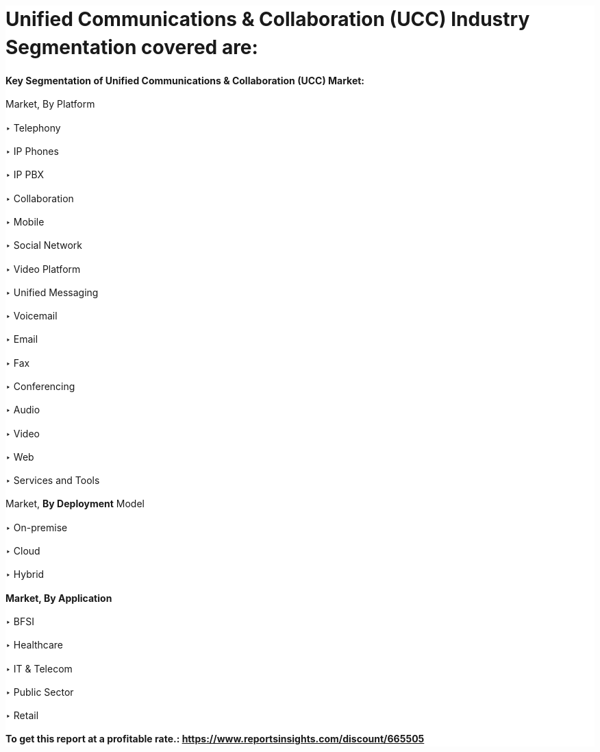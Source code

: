# <strong>Unified Communications & Collaboration (UCC) Industry Segmentation covered are:</strong>

<strong>Key Segmentation of Unified Communications & Collaboration (UCC) Market:</strong> 


Market, By Platform

‣ Telephony

‣ IP Phones

‣ IP PBX

‣ Collaboration

‣ Mobile

‣ Social Network

‣ Video Platform

‣ Unified Messaging

‣ Voicemail

‣ Email

‣ Fax

‣ Conferencing

‣ Audio

‣ Video

‣ Web

‣ Services and Tools

Market, <Strong>By Deployment</Strong> Model

‣ On-premise

‣ Cloud

‣ Hybrid

<Strong>Market, By Application</Strong>

‣ BFSI

‣ Healthcare

‣ IT & Telecom

‣ Public Sector

‣ Retail

<strong>To get this report at a profitable rate.: <a href=https://www.reportsinsights.com/discount/665505>https://www.reportsinsights.com/discount/665505</a></strong>
